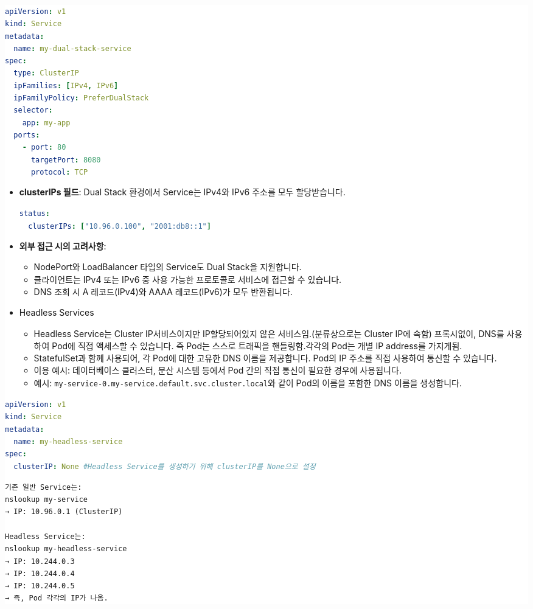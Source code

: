 ```yaml
apiVersion: v1
kind: Service
metadata:
  name: my-dual-stack-service
spec:
  type: ClusterIP
  ipFamilies: [IPv4, IPv6]
  ipFamilyPolicy: PreferDualStack
  selector:
    app: my-app
  ports:
    - port: 80
      targetPort: 8080
      protocol: TCP
```

- **clusterIPs 필드**: Dual Stack 환경에서 Service는 IPv4와 IPv6 주소를 모두 할당받습니다.

  ```yaml
  status:
    clusterIPs: ["10.96.0.100", "2001:db8::1"]
  ```

- **외부 접근 시의 고려사항**:
  - NodePort와 LoadBalancer 타입의 Service도 Dual Stack을 지원합니다.
  - 클라이언트는 IPv4 또는 IPv6 중 사용 가능한 프로토콜로 서비스에 접근할 수 있습니다.
  - DNS 조회 시 A 레코드(IPv4)와 AAAA 레코드(IPv6)가 모두 반환됩니다.

- Headless Services
  - Headless Service는 Cluster IP서비스이지만 IP할당되어있지 않은 서비스임.(분류상으로는 Cluster
    IP에 속함) 프록시없이, DNS를 사용하여 Pod에 직접 액세스할 수 있습니다. 즉 Pod는 스스로 트래픽을
    핸들링함.각각의 Pod는 개별 IP address를 가지게됨.
  - StatefulSet과 함께 사용되어, 각 Pod에 대한 고유한 DNS 이름을 제공합니다. Pod의 IP 주소를 직접
    사용하여 통신할 수 있습니다.
  - 이용 예시: 데이터베이스 클러스터, 분산 시스템 등에서 Pod 간의 직접 통신이 필요한 경우에
    사용됩니다.
  - 예시: `my-service-0.my-service.default.svc.cluster.local`와 같이 Pod의 이름을 포함한 DNS 이름을
    생성합니다.

```yaml
apiVersion: v1
kind: Service
metadata:
  name: my-headless-service
spec:
  clusterIP: None #Headless Service를 생성하기 위해 clusterIP를 None으로 설정
```

```text
기존 일반 Service는:
nslookup my-service
→ IP: 10.96.0.1 (ClusterIP)

Headless Service는:
nslookup my-headless-service
→ IP: 10.244.0.3
→ IP: 10.244.0.4
→ IP: 10.244.0.5
→ 즉, Pod 각각의 IP가 나옴.
```
